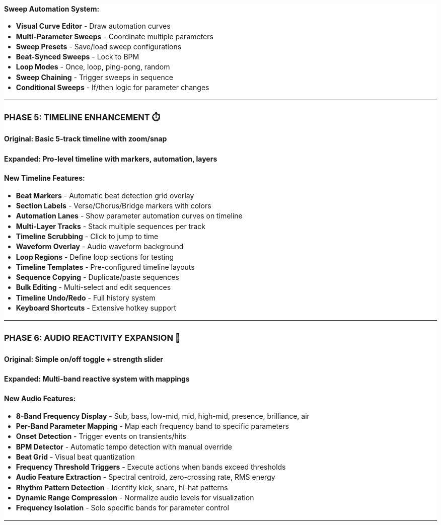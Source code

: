 **Sweep Automation System:**
- **Visual Curve Editor** - Draw automation curves
- **Multi-Parameter Sweeps** - Coordinate multiple parameters
- **Sweep Presets** - Save/load sweep configurations
- **Beat-Synced Sweeps** - Lock to BPM
- **Loop Modes** - Once, loop, ping-pong, random
- **Sweep Chaining** - Trigger sweeps in sequence
- **Conditional Sweeps** - If/then logic for parameter changes

---

### **PHASE 5: TIMELINE ENHANCEMENT** ⏱️

#### **Original: Basic 5-track timeline with zoom/snap**
#### **Expanded: Pro-level timeline with markers, automation, layers**

**New Timeline Features:**
- **Beat Markers** - Automatic beat detection grid overlay
- **Section Labels** - Verse/Chorus/Bridge markers with colors
- **Automation Lanes** - Show parameter automation curves on timeline
- **Multi-Layer Tracks** - Stack multiple sequences per track
- **Timeline Scrubbing** - Click to jump to time
- **Waveform Overlay** - Audio waveform background
- **Loop Regions** - Define loop sections for testing
- **Timeline Templates** - Pre-configured timeline layouts
- **Sequence Copying** - Duplicate/paste sequences
- **Bulk Editing** - Multi-select and edit sequences
- **Timeline Undo/Redo** - Full history system
- **Keyboard Shortcuts** - Extensive hotkey support

---

### **PHASE 6: AUDIO REACTIVITY EXPANSION** 🎵

#### **Original: Simple on/off toggle + strength slider**
#### **Expanded: Multi-band reactive system with mappings**

**New Audio Features:**
- **8-Band Frequency Display** - Sub, bass, low-mid, mid, high-mid, presence, brilliance, air
- **Per-Band Parameter Mapping** - Map each frequency band to specific parameters
- **Onset Detection** - Trigger events on transients/hits
- **BPM Detector** - Automatic tempo detection with manual override
- **Beat Grid** - Visual beat quantization
- **Frequency Threshold Triggers** - Execute actions when bands exceed thresholds
- **Audio Feature Extraction** - Spectral centroid, zero-crossing rate, RMS energy
- **Rhythm Pattern Detection** - Identify kick, snare, hi-hat patterns
- **Dynamic Range Compression** - Normalize audio levels for visualization
- **Frequency Isolation** - Solo specific bands for parameter control

---
